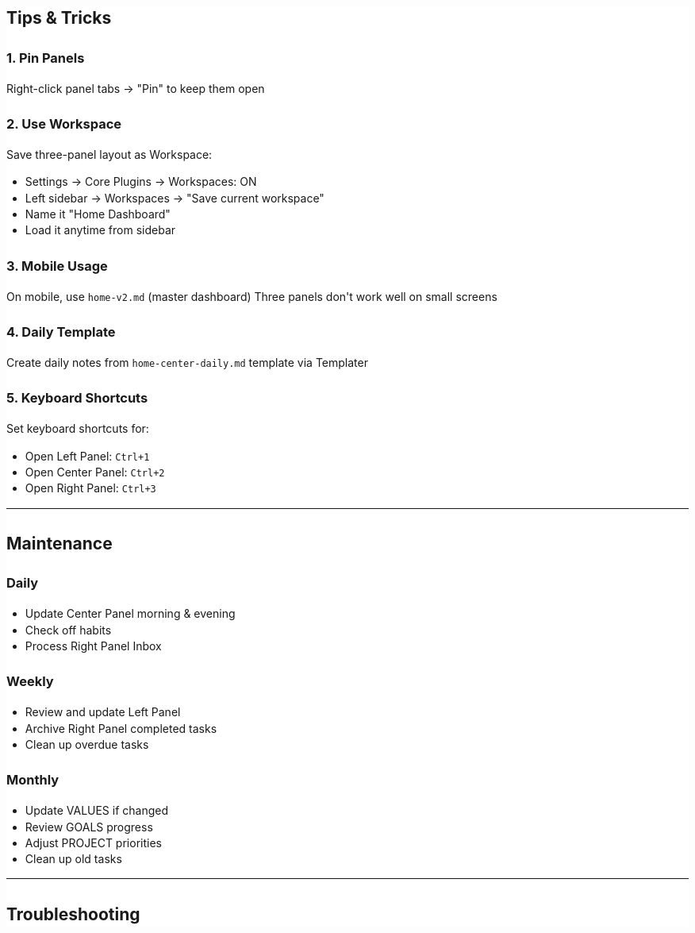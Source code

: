 
## Tips & Tricks

### 1. Pin Panels
Right-click panel tabs → "Pin" to keep them open

### 2. Use Workspace
Save three-panel layout as Workspace:
- Settings → Core Plugins → Workspaces: ON
- Left sidebar → Workspaces → "Save current workspace"
- Name it "Home Dashboard"
- Load it anytime from sidebar

### 3. Mobile Usage
On mobile, use `home-v2.md` (master dashboard)
Three panels don't work well on small screens

### 4. Daily Template
Create daily notes from `home-center-daily.md` template via Templater

### 5. Keyboard Shortcuts
Set keyboard shortcuts for:
- Open Left Panel: `Ctrl+1`
- Open Center Panel: `Ctrl+2`
- Open Right Panel: `Ctrl+3`

---

## Maintenance

### Daily
- Update Center Panel morning & evening
- Check off habits
- Process Right Panel Inbox

### Weekly
- Review and update Left Panel
- Archive Right Panel completed tasks
- Clean up overdue tasks

### Monthly
- Update VALUES if changed
- Review GOALS progress
- Adjust PROJECT priorities
- Clean up old tasks

---

## Troubleshooting
